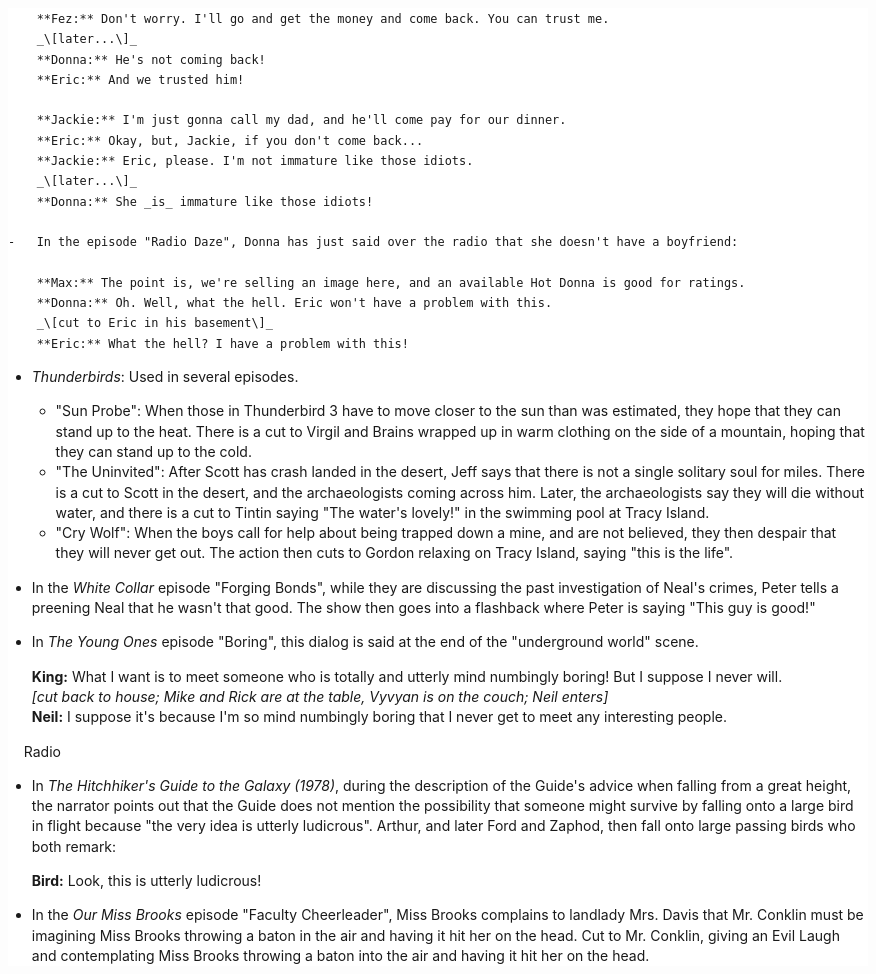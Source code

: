         **Fez:** Don't worry. I'll go and get the money and come back. You can trust me.  
        _\[later...\]_  
        **Donna:** He's not coming back!  
        **Eric:** And we trusted him!
        
        **Jackie:** I'm just gonna call my dad, and he'll come pay for our dinner.  
        **Eric:** Okay, but, Jackie, if you don't come back...  
        **Jackie:** Eric, please. I'm not immature like those idiots.  
        _\[later...\]_  
        **Donna:** She _is_ immature like those idiots!
        
    -   In the episode "Radio Daze", Donna has just said over the radio that she doesn't have a boyfriend:
        
        **Max:** The point is, we're selling an image here, and an available Hot Donna is good for ratings.  
        **Donna:** Oh. Well, what the hell. Eric won't have a problem with this.  
        _\[cut to Eric in his basement\]_  
        **Eric:** What the hell? I have a problem with this!
        
-   _Thunderbirds_: Used in several episodes.
    -   "Sun Probe": When those in Thunderbird 3 have to move closer to the sun than was estimated, they hope that they can stand up to the heat. There is a cut to Virgil and Brains wrapped up in warm clothing on the side of a mountain, hoping that they can stand up to the cold.
    -   "The Uninvited": After Scott has crash landed in the desert, Jeff says that there is not a single solitary soul for miles. There is a cut to Scott in the desert, and the archaeologists coming across him. Later, the archaeologists say they will die without water, and there is a cut to Tintin saying "The water's lovely!" in the swimming pool at Tracy Island.
    -   "Cry Wolf": When the boys call for help about being trapped down a mine, and are not believed, they then despair that they will never get out. The action then cuts to Gordon relaxing on Tracy Island, saying "this is the life".
-   In the _White Collar_ episode "Forging Bonds", while they are discussing the past investigation of Neal's crimes, Peter tells a preening Neal that he wasn't that good. The show then goes into a flashback where Peter is saying "This guy is good!"
-   In _The Young Ones_ episode "Boring", this dialog is said at the end of the "underground world" scene.
    
    **King:** What I want is to meet someone who is totally and utterly mind numbingly boring! But I suppose I never will.  
    _\[cut back to house; Mike and Rick are at the table, Vyvyan is on the couch; Neil enters\]_  
    **Neil:** I suppose it's because I'm so mind numbingly boring that I never get to meet any interesting people.
    

    Radio 

-   In _The Hitchhiker's Guide to the Galaxy (1978)_, during the description of the Guide's advice when falling from a great height, the narrator points out that the Guide does not mention the possibility that someone might survive by falling onto a large bird in flight because "the very idea is utterly ludicrous". Arthur, and later Ford and Zaphod, then fall onto large passing birds who both remark:
    
    **Bird:** Look, this is utterly ludicrous!
    
-   In the _Our Miss Brooks_ episode "Faculty Cheerleader", Miss Brooks complains to landlady Mrs. Davis that Mr. Conklin must be imagining Miss Brooks throwing a baton in the air and having it hit her on the head. Cut to Mr. Conklin, giving an Evil Laugh and contemplating Miss Brooks throwing a baton into the air and having it hit her on the head.
